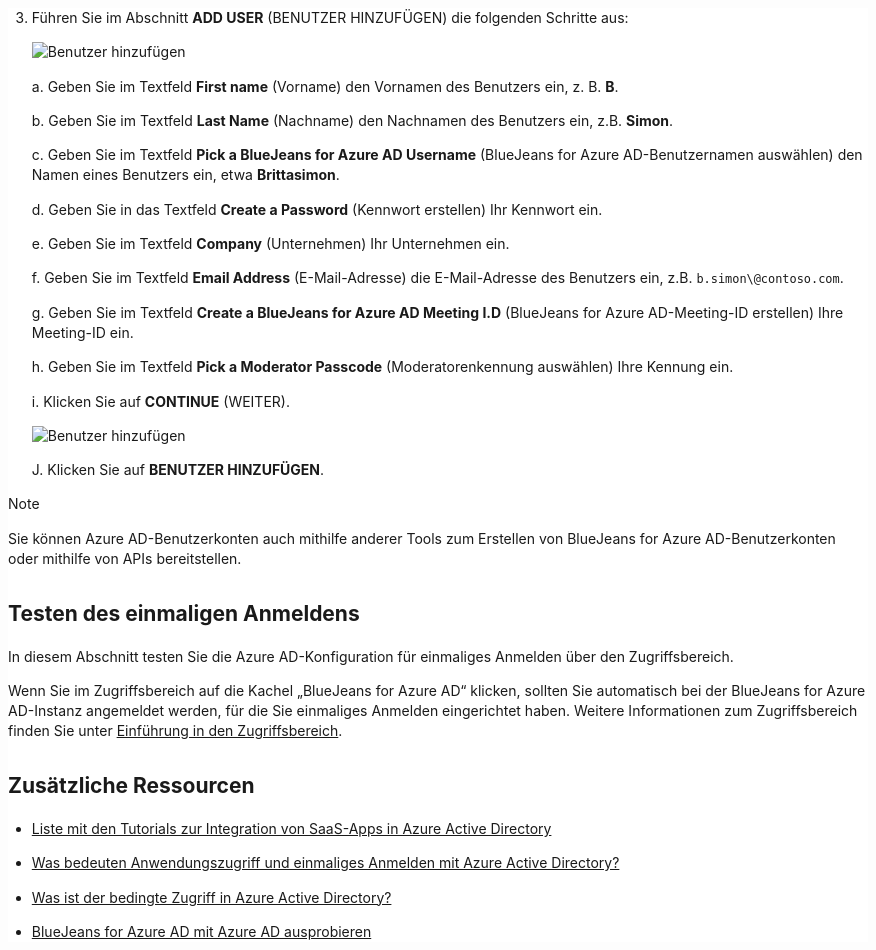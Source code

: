 3. Führen Sie im Abschnitt **ADD USER** (BENUTZER HINZUFÜGEN) die folgenden Schritte aus:

    ![Benutzer hinzufügen](./media/bluejeans-tutorial/ic785886.png "Benutzer hinzufügen")

    a. Geben Sie im Textfeld **First name** (Vorname) den Vornamen des Benutzers ein, z. B. **B**.

    b. Geben Sie im Textfeld **Last Name** (Nachname) den Nachnamen des Benutzers ein, z.B. **Simon**.

    c. Geben Sie im Textfeld **Pick a BlueJeans for Azure AD Username** (BlueJeans for Azure AD-Benutzernamen auswählen) den Namen eines Benutzers ein, etwa **Brittasimon**.

    d. Geben Sie in das Textfeld **Create a Password** (Kennwort erstellen) Ihr Kennwort ein.

    e. Geben Sie im Textfeld **Company** (Unternehmen) Ihr Unternehmen ein.

    f. Geben Sie im Textfeld **Email Address** (E-Mail-Adresse) die E-Mail-Adresse des Benutzers ein, z.B. `b.simon\@contoso.com`.

    g. Geben Sie im Textfeld **Create a BlueJeans for Azure AD Meeting I.D** (BlueJeans for Azure AD-Meeting-ID erstellen) Ihre Meeting-ID ein.

    h. Geben Sie im Textfeld **Pick a Moderator Passcode** (Moderatorenkennung auswählen) Ihre Kennung ein.

    i. Klicken Sie auf **CONTINUE** (WEITER).

    ![Benutzer hinzufügen](./media/bluejeans-tutorial/ic785887.png "Benutzer hinzufügen")

    J. Klicken Sie auf **BENUTZER HINZUFÜGEN**.

> [!NOTE]
> Sie können Azure AD-Benutzerkonten auch mithilfe anderer Tools zum Erstellen von BlueJeans for Azure AD-Benutzerkonten oder mithilfe von APIs bereitstellen.

## <a name="test-sso"></a>Testen des einmaligen Anmeldens 

In diesem Abschnitt testen Sie die Azure AD-Konfiguration für einmaliges Anmelden über den Zugriffsbereich.

Wenn Sie im Zugriffsbereich auf die Kachel „BlueJeans for Azure AD“ klicken, sollten Sie automatisch bei der BlueJeans for Azure AD-Instanz angemeldet werden, für die Sie einmaliges Anmelden eingerichtet haben. Weitere Informationen zum Zugriffsbereich finden Sie unter [Einführung in den Zugriffsbereich](https://docs.microsoft.com/azure/active-directory/active-directory-saas-access-panel-introduction).

## <a name="additional-resources"></a>Zusätzliche Ressourcen

- [Liste mit den Tutorials zur Integration von SaaS-Apps in Azure Active Directory](https://docs.microsoft.com/azure/active-directory/active-directory-saas-tutorial-list)

- [Was bedeuten Anwendungszugriff und einmaliges Anmelden mit Azure Active Directory?](https://docs.microsoft.com/azure/active-directory/active-directory-appssoaccess-whatis)

- [Was ist der bedingte Zugriff in Azure Active Directory?](https://docs.microsoft.com/azure/active-directory/conditional-access/overview)

- [BlueJeans for Azure AD mit Azure AD ausprobieren](https://aad.portal.azure.com/)
